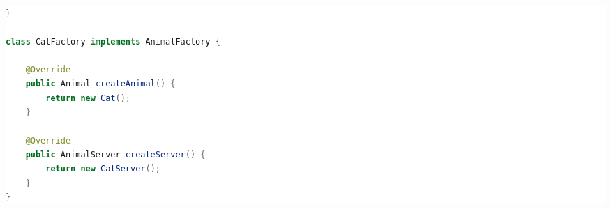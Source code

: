 ```java
}

class CatFactory implements AnimalFactory {

    @Override
    public Animal createAnimal() {
        return new Cat();
    }

    @Override
    public AnimalServer createServer() {
        return new CatServer();
    }
}
```

